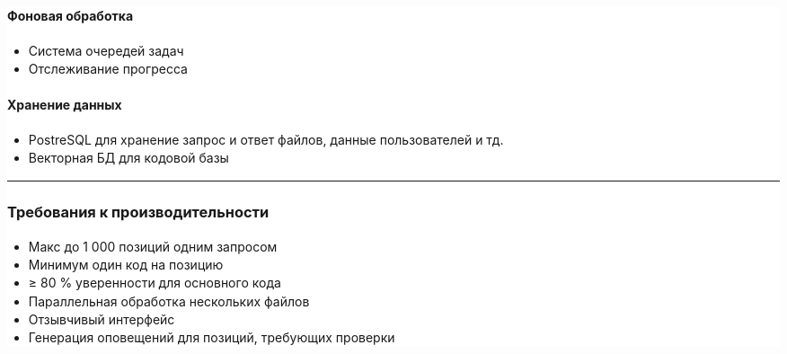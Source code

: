 #### Фоновая обработка

* Система очередей задач
* Отслеживание прогресса

#### Хранение данных

* PostreSQL для хранение запрос и ответ файлов, данные пользователей и тд.
* Векторная БД для кодовой базы

---

### Требования к производительности

* Макс до 1 000 позиций одним запросом
* Минимум один код на позицию
* ≥ 80 % уверенности для основного кода
* Параллельная обработка нескольких файлов
* Отзывчивый интерфейс
* Генерация оповещений для позиций, требующих проверки
